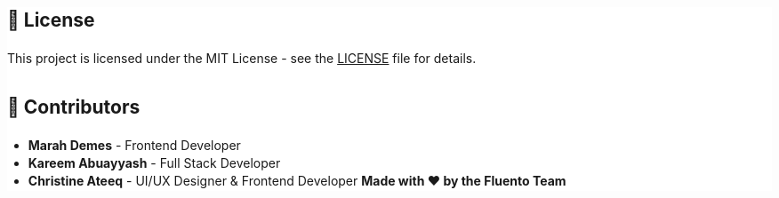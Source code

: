 ## 📄 License

This project is licensed under the MIT License - see the [LICENSE](LICENSE) file for details.

## 👥 Contributors

- **Marah Demes** - Frontend Developer
- **Kareem Abuayyash** - Full Stack Developer  
- **Christine Ateeq** - UI/UX Designer & Frontend Developer
**Made with ❤️ by the Fluento Team**
